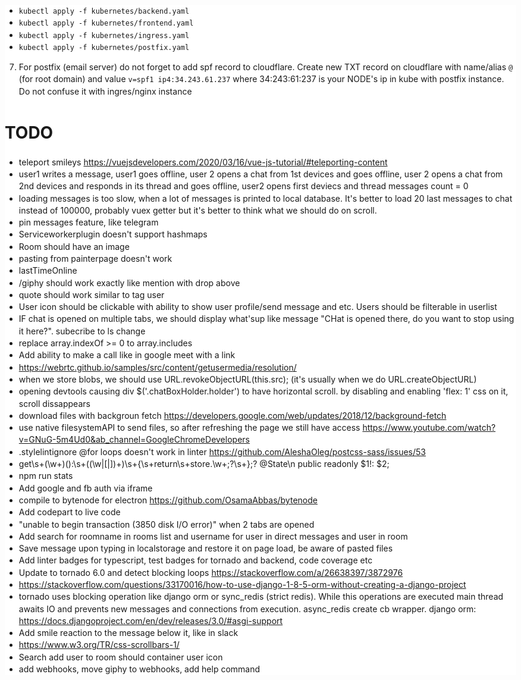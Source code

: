   - `kubectl apply -f kubernetes/backend.yaml`
  - `kubectl apply -f kubernetes/frontend.yaml`
  - `kubectl apply -f kubernetes/ingress.yaml`
  - `kubectl apply -f kubernetes/postfix.yaml`

 7. For postfix (email server) do not forget to add spf record to cloudflare. Create new TXT record on cloudflare with name/alias `@` (for root domain) and value `v=spf1 ip4:34.243.61.237` where 34:243:61:237 is your NODE's ip in kube with postfix instance. Do not confuse it with ingres/nginx instance

# TODO
* teleport smileys https://vuejsdevelopers.com/2020/03/16/vue-js-tutorial/#teleporting-content
* user1 writes a message, user1 goes offline, user 2 opens a chat from 1st devices and goes offline, user 2 opens a chat from 2nd devices and responds in its thread and goes offline, user2 opens first deviecs and thread messages count = 0
* loading messages is too slow, when a lot of messages is printed to local database. It's better to load 20 last messages to chat instead of 100000, probably vuex getter but it's better to think what we should do on scroll.
* pin messages feature, like telegram
* Serviceworkerplugin doesn't support hashmaps
* Room should have an image
* pasting from painterpage doesn't work
* lastTimeOnline
* /giphy should work exactly like mention with drop above
* quote should work similar to tag user
* User icon should be clickable with ability to show user profile/send message and etc. Users should be filterable in userlist
* IF chat is opened on multiple tabs, we should display what'sup like message "CHat is opened there, do you want to stop using it here?". subecribe to ls change
* replace array.indexOf >= 0 to array.includes 
* Add ability to make a call like in google meet with a link
* https://webrtc.github.io/samples/src/content/getusermedia/resolution/
* when we store blobs, we should use URL.revokeObjectURL(this.src); (it's usually when we do URL.createObjectURL)
* opening devtools causing div $('.chatBoxHolder.holder') to have horizontal scroll. by disabling and enabling 'flex: 1' css on it, scroll dissappears 
* download files with backgroun fetch https://developers.google.com/web/updates/2018/12/background-fetch
* use native filesystemAPI to send files, so after refreshing the page we still have access https://www.youtube.com/watch?v=GNuG-5m4Ud0&ab_channel=GoogleChromeDevelopers
* .stylelintignore @for loops doesn't work in linter https://github.com/AleshaOleg/postcss-sass/issues/53
* get\s+(\w+)\(\):\s+((\w|\[|\])+)\s+\{\s+return\s+store\.\w+\;?\s+\}\;?        @State\n    public readonly $1!: $2;
* npm run stats
* Add google and fb auth via iframe 
* compile to bytenode for electron https://github.com/OsamaAbbas/bytenode
* Add codepart to live code
* "unable to begin transaction (3850 disk I/O error)" when 2 tabs are opened
* Add search for roomname in rooms list and username for user in direct messages and user in room
* Save message upon typing in localstorage and restore it on page load, be aware of pasted files
* Add linter badges for typescript, test badges for tornado and backend, code coverage etc
* Update to tornado 6.0 and detect blocking loops https://stackoverflow.com/a/26638397/3872976
* https://stackoverflow.com/questions/33170016/how-to-use-django-1-8-5-orm-without-creating-a-django-project
* tornado uses blocking operation like django orm or sync_redis (strict redis). While this operations are executed main thread awaits IO and prevents new messages and connections from execution. async_redis create cb wrapper. django orm: https://docs.djangoproject.com/en/dev/releases/3.0/#asgi-support
* Add smile reaction to the message below it, like in slack
* https://www.w3.org/TR/css-scrollbars-1/
* Search add user to room should container user icon
* add webhooks, move giphy to webhooks, add help command